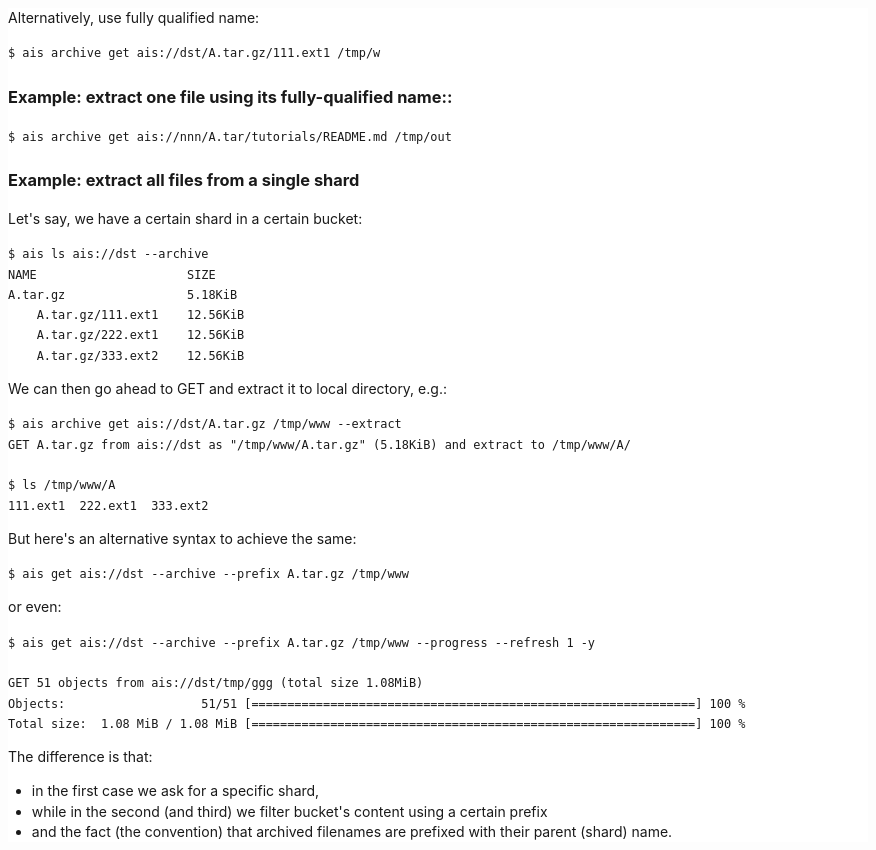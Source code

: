 Alternatively, use fully qualified name:

```console
$ ais archive get ais://dst/A.tar.gz/111.ext1 /tmp/w
```

### Example: extract one file using its fully-qualified name::

```console
$ ais archive get ais://nnn/A.tar/tutorials/README.md /tmp/out
```

### Example: extract all files from a single shard

Let's say, we have a certain shard in a certain bucket:

```console
$ ais ls ais://dst --archive
NAME                     SIZE
A.tar.gz                 5.18KiB
    A.tar.gz/111.ext1    12.56KiB
    A.tar.gz/222.ext1    12.56KiB
    A.tar.gz/333.ext2    12.56KiB
```

We can then go ahead to GET and extract it to local directory, e.g.:

```console
$ ais archive get ais://dst/A.tar.gz /tmp/www --extract
GET A.tar.gz from ais://dst as "/tmp/www/A.tar.gz" (5.18KiB) and extract to /tmp/www/A/

$ ls /tmp/www/A
111.ext1  222.ext1  333.ext2
```

But here's an alternative syntax to achieve the same:

```console
$ ais get ais://dst --archive --prefix A.tar.gz /tmp/www
```

or even:

```console
$ ais get ais://dst --archive --prefix A.tar.gz /tmp/www --progress --refresh 1 -y

GET 51 objects from ais://dst/tmp/ggg (total size 1.08MiB)
Objects:                   51/51 [==============================================================] 100 %
Total size:  1.08 MiB / 1.08 MiB [==============================================================] 100 %
```

The difference is that:

* in the first case we ask for a specific shard,
* while in the second (and third) we filter bucket's content using a certain prefix
* and the fact (the convention) that archived filenames are prefixed with their parent (shard) name.
